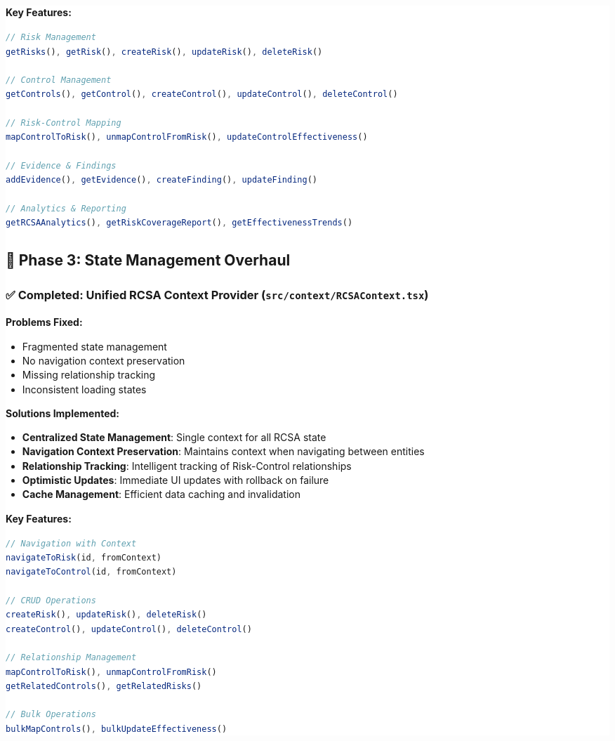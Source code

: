 **Key Features:**
```typescript
// Risk Management
getRisks(), getRisk(), createRisk(), updateRisk(), deleteRisk()

// Control Management  
getControls(), getControl(), createControl(), updateControl(), deleteControl()

// Risk-Control Mapping
mapControlToRisk(), unmapControlFromRisk(), updateControlEffectiveness()

// Evidence & Findings
addEvidence(), getEvidence(), createFinding(), updateFinding()

// Analytics & Reporting
getRCSAAnalytics(), getRiskCoverageReport(), getEffectivenessTrends()
```

## 🧭 Phase 3: State Management Overhaul

### ✅ Completed: Unified RCSA Context Provider (`src/context/RCSAContext.tsx`)

**Problems Fixed:**
- Fragmented state management
- No navigation context preservation
- Missing relationship tracking
- Inconsistent loading states

**Solutions Implemented:**
- **Centralized State Management**: Single context for all RCSA state
- **Navigation Context Preservation**: Maintains context when navigating between entities
- **Relationship Tracking**: Intelligent tracking of Risk-Control relationships
- **Optimistic Updates**: Immediate UI updates with rollback on failure
- **Cache Management**: Efficient data caching and invalidation

**Key Features:**
```typescript
// Navigation with Context
navigateToRisk(id, fromContext)
navigateToControl(id, fromContext)

// CRUD Operations
createRisk(), updateRisk(), deleteRisk()
createControl(), updateControl(), deleteControl()

// Relationship Management
mapControlToRisk(), unmapControlFromRisk()
getRelatedControls(), getRelatedRisks()

// Bulk Operations
bulkMapControls(), bulkUpdateEffectiveness()
```
